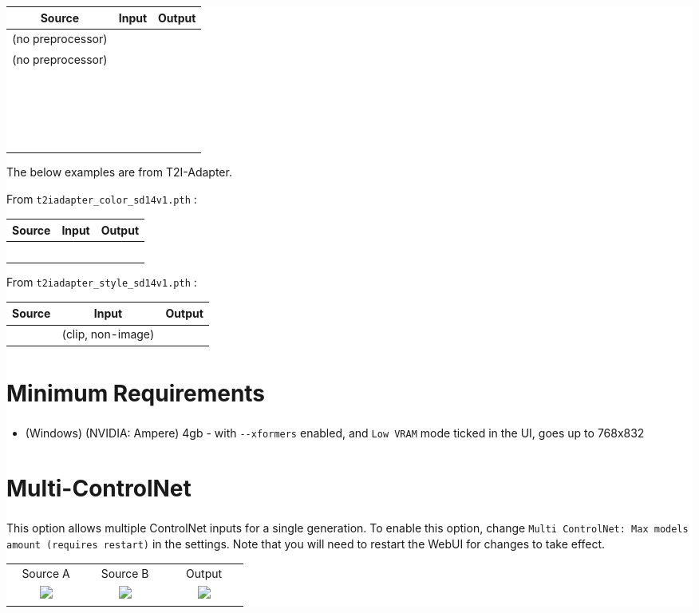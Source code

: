 | Source | Input | Output |
|:-------------------------:|:-------------------------:|:-------------------------:|
| (no preprocessor) |  <img width="256" alt="" src="https://github.com/Mikubill/sd-webui-controlnet/blob/main/samples/bal-source.png?raw=true"> | <img width="256" alt="" src="https://github.com/Mikubill/sd-webui-controlnet/blob/main/samples/bal-gen.png?raw=true"> |
| (no preprocessor) |  <img width="256" alt="" src="https://github.com/Mikubill/sd-webui-controlnet/blob/main/samples/dog_rel.jpg?raw=true"> | <img width="256" alt="" src="https://github.com/Mikubill/sd-webui-controlnet/blob/main/samples/dog_rel.png?raw=true"> |
|<img width="256" alt="" src="https://github.com/Mikubill/sd-webui-controlnet/blob/main/samples/mahiro_input.png?raw=true">  |  <img width="256" alt="" src="https://github.com/Mikubill/sd-webui-controlnet/blob/main/samples/mahiro_canny.png?raw=true"> | <img width="256" alt="" src="https://github.com/Mikubill/sd-webui-controlnet/blob/main/samples/mahiro-out.png?raw=true"> |
|<img width="256" alt="" src="https://github.com/Mikubill/sd-webui-controlnet/blob/main/samples/evt_source.jpg?raw=true">  |  <img width="256" alt="" src="https://github.com/Mikubill/sd-webui-controlnet/blob/main/samples/evt_hed.png?raw=true"> | <img width="256" alt="" src="https://github.com/Mikubill/sd-webui-controlnet/blob/main/samples/evt_gen.png?raw=true"> |
|<img width="256" alt="" src="https://github.com/Mikubill/sd-webui-controlnet/blob/main/samples/an-source.jpg?raw=true">  |  <img width="256" alt="" src="https://github.com/Mikubill/sd-webui-controlnet/blob/main/samples/an-pose.png?raw=true"> | <img width="256" alt="" src="https://github.com/Mikubill/sd-webui-controlnet/blob/main/samples/an-gen.png?raw=true"> |
|<img width="256" alt="" src="https://github.com/Mikubill/sd-webui-controlnet/blob/main/samples/sk-b-src.png?raw=true">  |  <img width="256" alt="" src="https://github.com/Mikubill/sd-webui-controlnet/blob/main/samples/sk-b-dep.png?raw=true"> | <img width="256" alt="" src="https://github.com/Mikubill/sd-webui-controlnet/blob/main/samples/sk-b-out.png?raw=true"> |

The below examples are from T2I-Adapter.

From `t2iadapter_color_sd14v1.pth` :

| Source | Input | Output |
|:-------------------------:|:-------------------------:|:-------------------------:|
| <img width="256" alt="" src="https://user-images.githubusercontent.com/31246794/222947416-ec9e52a4-a1d0-48d8-bb81-736bf636145e.jpeg"> | <img width="256" alt="" src="https://user-images.githubusercontent.com/31246794/222947435-1164e7d8-d857-42f9-ab10-2d4a4b25f33a.png"> | <img width="256" alt="" src="https://user-images.githubusercontent.com/31246794/222947557-5520d5f8-88b4-474d-a576-5c9cd3acac3a.png"> |

From `t2iadapter_style_sd14v1.pth` :

| Source | Input | Output |
|:-------------------------:|:-------------------------:|:-------------------------:|
| <img width="256" alt="" src="https://user-images.githubusercontent.com/31246794/222947416-ec9e52a4-a1d0-48d8-bb81-736bf636145e.jpeg"> | (clip, non-image) | <img width="256" alt="" src="https://user-images.githubusercontent.com/31246794/222965711-7b884c9e-7095-45cb-a91c-e50d296ba3a2.png"> |

# Minimum Requirements

* (Windows) (NVIDIA: Ampere) 4gb - with `--xformers` enabled, and `Low VRAM` mode ticked in the UI, goes up to 768x832

# Multi-ControlNet

This option allows multiple ControlNet inputs for a single generation. To enable this option, change `Multi ControlNet: Max models amount (requires restart)` in the settings. Note that you will need to restart the WebUI for changes to take effect.

<table width="100%">
<tr>
<td width="25%" style="text-align: center">Source A</td>
<td width="25%" style="text-align: center">Source B</td>
<td width="25%" style="text-align: center">Output</td>
</tr>
<tr>
<td width="25%" style="text-align: center"><img src="https://user-images.githubusercontent.com/31246794/220448620-cd3ede92-8d3f-43d5-b771-32dd8417618f.png"></td>
<td width="25%" style="text-align: center"><img src="https://user-images.githubusercontent.com/31246794/220448619-beed9bdb-f6bb-41c2-a7df-aa3ef1f653c5.png"></td>
<td width="25%" style="text-align: center"><img src="https://user-images.githubusercontent.com/31246794/220448613-c99a9e04-0450-40fd-bc73-a9122cefaa2c.png"></td>
</tr>
</table>
